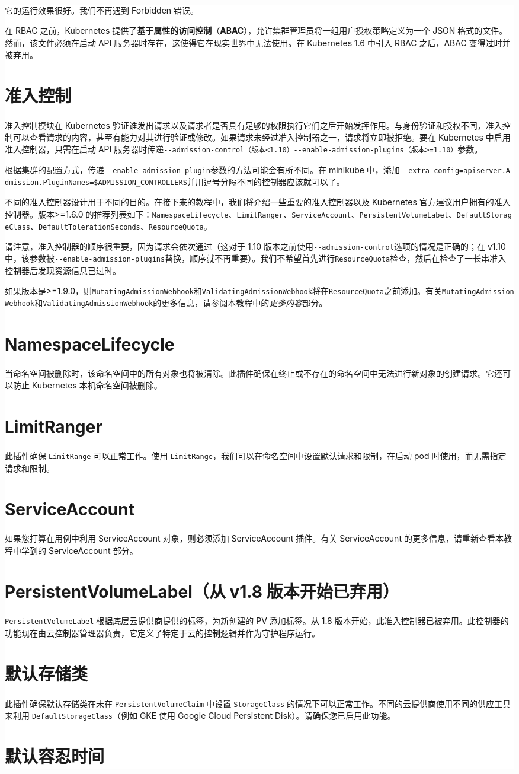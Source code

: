 它的运行效果很好。我们不再遇到 Forbidden 错误。

在 RBAC 之前，Kubernetes 提供了**基于属性的访问控制**（**ABAC**），允许集群管理员将一组用户授权策略定义为一个 JSON 格式的文件。然而，该文件必须在启动 API 服务器时存在，这使得它在现实世界中无法使用。在 Kubernetes 1.6 中引入 RBAC 之后，ABAC 变得过时并被弃用。

# 准入控制

准入控制模块在 Kubernetes 验证谁发出请求以及请求者是否具有足够的权限执行它们之后开始发挥作用。与身份验证和授权不同，准入控制可以查看请求的内容，甚至有能力对其进行验证或修改。如果请求未经过准入控制器之一，请求将立即被拒绝。要在 Kubernetes 中启用准入控制器，只需在启动 API 服务器时传递`--admission-control（版本<1.10）--enable-admission-plugins（版本>=1.10）`参数。

根据集群的配置方式，传递`--enable-admission-plugin`参数的方法可能会有所不同。在 minikube 中，添加`--extra-config=apiserver.Admission.PluginNames=$ADMISSION_CONTROLLERS`并用逗号分隔不同的控制器应该就可以了。

不同的准入控制器设计用于不同的目的。在接下来的教程中，我们将介绍一些重要的准入控制器以及 Kubernetes 官方建议用户拥有的准入控制器。版本>=1.6.0 的推荐列表如下：`NamespaceLifecycle`、`LimitRanger`、`ServiceAccount`、`PersistentVolumeLabel`、`DefaultStorageClass`、`DefaultTolerationSeconds`、`ResourceQuota`。

请注意，准入控制器的顺序很重要，因为请求会依次通过（这对于 1.10 版本之前使用`--admission-control`选项的情况是正确的；在 v1.10 中，该参数被`--enable-admission-plugins`替换，顺序就不再重要）。我们不希望首先进行`ResourceQuota`检查，然后在检查了一长串准入控制器后发现资源信息已过时。

如果版本是>=1.9.0，则`MutatingAdmissionWebhook`和`ValidatingAdmissionWebhook`将在`ResourceQuota`之前添加。有关`MutatingAdmissionWebhook`和`ValidatingAdmissionWebhook`的更多信息，请参阅本教程中的*更多内容*部分。

# NamespaceLifecycle

当命名空间被删除时，该命名空间中的所有对象也将被清除。此插件确保在终止或不存在的命名空间中无法进行新对象的创建请求。它还可以防止 Kubernetes 本机命名空间被删除。

# LimitRanger

此插件确保 `LimitRange` 可以正常工作。使用 `LimitRange`，我们可以在命名空间中设置默认请求和限制，在启动 pod 时使用，而无需指定请求和限制。

# ServiceAccount

如果您打算在用例中利用 ServiceAccount 对象，则必须添加 ServiceAccount 插件。有关 ServiceAccount 的更多信息，请重新查看本教程中学到的 ServiceAccount 部分。

# PersistentVolumeLabel（从 v1.8 版本开始已弃用）

`PersistentVolumeLabel` 根据底层云提供商提供的标签，为新创建的 PV 添加标签。从 1.8 版本开始，此准入控制器已被弃用。此控制器的功能现在由云控制器管理器负责，它定义了特定于云的控制逻辑并作为守护程序运行。

# 默认存储类

此插件确保默认存储类在未在 `PersistentVolumeClaim` 中设置 `StorageClass` 的情况下可以正常工作。不同的云提供商使用不同的供应工具来利用 `DefaultStorageClass`（例如 GKE 使用 Google Cloud Persistent Disk）。请确保您已启用此功能。

# 默认容忍时间
